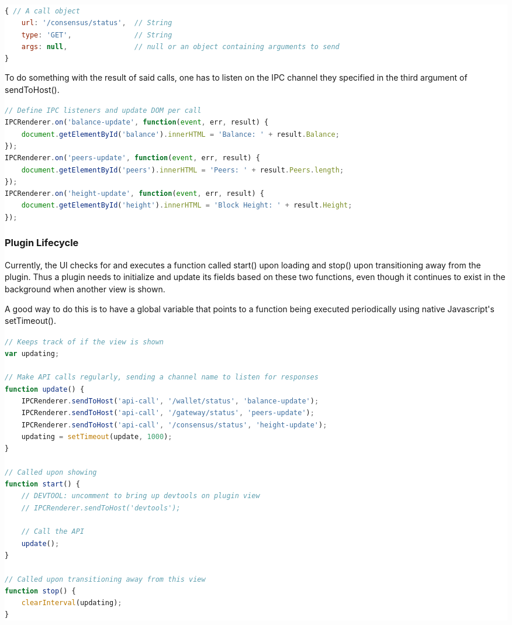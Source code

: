 ```js
{ // A call object
	url: '/consensus/status',  // String
	type: 'GET',               // String
	args: null,                // null or an object containing arguments to send
}
```

To do something with the result of said calls, one has to listen on the IPC
channel they specified in the third argument of sendToHost().

```js
// Define IPC listeners and update DOM per call
IPCRenderer.on('balance-update', function(event, err, result) {
	document.getElementById('balance').innerHTML = 'Balance: ' + result.Balance;
});
IPCRenderer.on('peers-update', function(event, err, result) {
	document.getElementById('peers').innerHTML = 'Peers: ' + result.Peers.length;
});
IPCRenderer.on('height-update', function(event, err, result) {
	document.getElementById('height').innerHTML = 'Block Height: ' + result.Height;
});
```

### Plugin Lifecycle

Currently, the UI checks for and executes a function called start() upon loading
and stop() upon transitioning away from the plugin. Thus a plugin needs to
initialize and update its fields based on these two functions, even though it
continues to exist in the background when another view is shown.

A good way to do this is to have a global variable that points to a function
being executed periodically using native Javascript's setTimeout().

```js
// Keeps track of if the view is shown
var updating;

// Make API calls regularly, sending a channel name to listen for responses
function update() {
	IPCRenderer.sendToHost('api-call', '/wallet/status', 'balance-update');
	IPCRenderer.sendToHost('api-call', '/gateway/status', 'peers-update');
	IPCRenderer.sendToHost('api-call', '/consensus/status', 'height-update');
	updating = setTimeout(update, 1000);
}

// Called upon showing
function start() {
	// DEVTOOL: uncomment to bring up devtools on plugin view
	// IPCRenderer.sendToHost('devtools');

	// Call the API
	update();
}

// Called upon transitioning away from this view
function stop() {
	clearInterval(updating);
}
```
